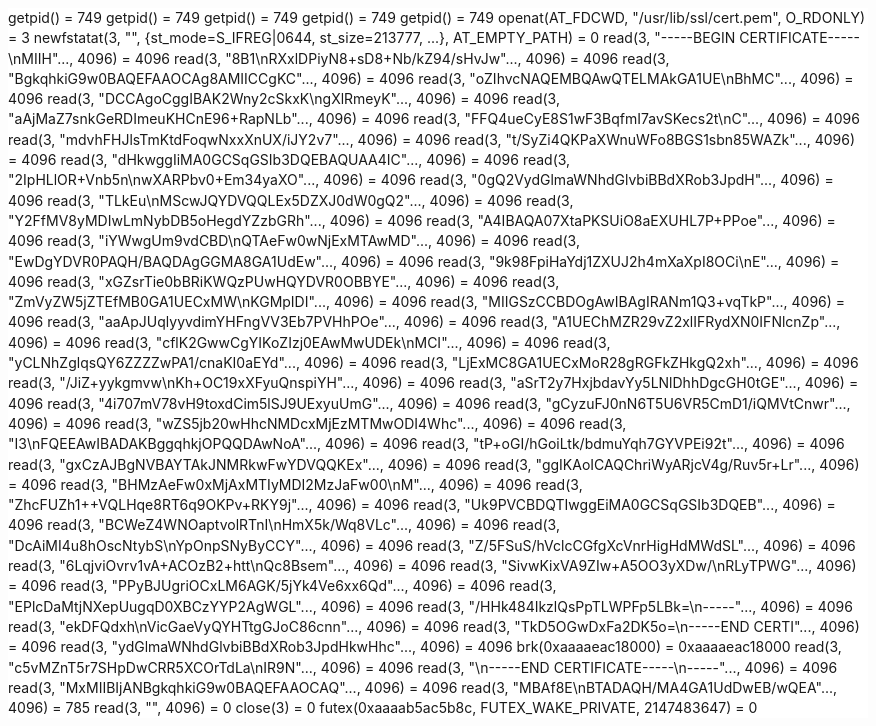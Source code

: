 getpid()                                = 749
getpid()                                = 749
getpid()                                = 749
getpid()                                = 749
getpid()                                = 749
openat(AT_FDCWD, "/usr/lib/ssl/cert.pem", O_RDONLY) = 3
newfstatat(3, "", {st_mode=S_IFREG|0644, st_size=213777, ...}, AT_EMPTY_PATH) = 0
read(3, "-----BEGIN CERTIFICATE-----\nMIIH"..., 4096) = 4096
read(3, "8B1\nRXxlDPiyN8+sD8+Nb/kZ94/sHvJw"..., 4096) = 4096
read(3, "BgkqhkiG9w0BAQEFAAOCAg8AMIICCgKC"..., 4096) = 4096
read(3, "oZIhvcNAQEMBQAwQTELMAkGA1UE\nBhMC"..., 4096) = 4096
read(3, "DCCAgoCggIBAK2Wny2cSkxK\ngXlRmeyK"..., 4096) = 4096
read(3, "aAjMaZ7snkGeRDImeuKHCnE96+RapNLb"..., 4096) = 4096
read(3, "FFQ4ueCyE8S1wF3BqfmI7avSKecs2t\nC"..., 4096) = 4096
read(3, "mdvhFHJlsTmKtdFoqwNxxXnUX/iJY2v7"..., 4096) = 4096
read(3, "t/SyZi4QKPaXWnuWFo8BGS1sbn85WAZk"..., 4096) = 4096
read(3, "dHkwggIiMA0GCSqGSIb3DQEBAQUAA4IC"..., 4096) = 4096
read(3, "2IpHLlOR+Vnb5n\nwXARPbv0+Em34yaXO"..., 4096) = 4096
read(3, "0gQ2VydGlmaWNhdGlvbiBBdXRob3JpdH"..., 4096) = 4096
read(3, "TLkEu\nMScwJQYDVQQLEx5DZXJ0dW0gQ2"..., 4096) = 4096
read(3, "Y2FfMV8yMDIwLmNybDB5oHegdYZzbGRh"..., 4096) = 4096
read(3, "A4IBAQA07XtaPKSUiO8aEXUHL7P+PPoe"..., 4096) = 4096
read(3, "iYWwgUm9vdCBD\nQTAeFw0wNjExMTAwMD"..., 4096) = 4096
read(3, "EwDgYDVR0PAQH/BAQDAgGGMA8GA1UdEw"..., 4096) = 4096
read(3, "9k98FpiHaYdj1ZXUJ2h4mXaXpI8OCi\nE"..., 4096) = 4096
read(3, "xGZsrTie0bBRiKWQzPUwHQYDVR0OBBYE"..., 4096) = 4096
read(3, "ZmVyZW5jZTEfMB0GA1UECxMW\nKGMpIDI"..., 4096) = 4096
read(3, "MIIGSzCCBDOgAwIBAgIRANm1Q3+vqTkP"..., 4096) = 4096
read(3, "aaApJUqlyyvdimYHFngVV3Eb7PVHhPOe"..., 4096) = 4096
read(3, "A1UEChMZR29vZ2xlIFRydXN0IFNlcnZp"..., 4096) = 4096
read(3, "cflK2GwwCgYIKoZIzj0EAwMwUDEk\nMCI"..., 4096) = 4096
read(3, "yCLNhZglqsQY6ZZZZwPA1/cnaKI0aEYd"..., 4096) = 4096
read(3, "LjExMC8GA1UECxMoR28gRGFkZHkgQ2xh"..., 4096) = 4096
read(3, "/JiZ+yykgmvw\nKh+OC19xXFyuQnspiYH"..., 4096) = 4096
read(3, "aSrT2y7HxjbdavYy5LNlDhhDgcGH0tGE"..., 4096) = 4096
read(3, "4i707mV78vH9toxdCim5lSJ9UExyuUmG"..., 4096) = 4096
read(3, "gCyzuFJ0nN6T5U6VR5CmD1/iQMVtCnwr"..., 4096) = 4096
read(3, "wZS5jb20wHhcNMDcxMjEzMTMwODI4Whc"..., 4096) = 4096
read(3, "I3\nFQEEAwIBADAKBggqhkjOPQQDAwNoA"..., 4096) = 4096
read(3, "tP+oGI/hGoiLtk/bdmuYqh7GYVPEi92t"..., 4096) = 4096
read(3, "gxCzAJBgNVBAYTAkJNMRkwFwYDVQQKEx"..., 4096) = 4096
read(3, "ggIKAoICAQChriWyARjcV4g/Ruv5r+Lr"..., 4096) = 4096
read(3, "BHMzAeFw0xMjAxMTIyMDI2MzJaFw00\nM"..., 4096) = 4096
read(3, "ZhcFUZh1++VQLHqe8RT6q9OKPv+RKY9j"..., 4096) = 4096
read(3, "Uk9PVCBDQTIwggEiMA0GCSqGSIb3DQEB"..., 4096) = 4096
read(3, "BCWeZ4WNOaptvolRTnI\nHmX5k/Wq8VLc"..., 4096) = 4096
read(3, "DcAiMI4u8hOscNtybS\nYpOnpSNyByCCY"..., 4096) = 4096
read(3, "Z/5FSuS/hVclcCGfgXcVnrHigHdMWdSL"..., 4096) = 4096
read(3, "6LqjviOvrv1vA+ACOzB2+htt\nQc8Bsem"..., 4096) = 4096
read(3, "SivwKixVA9ZIw+A5OO3yXDw/\nRLyTPWG"..., 4096) = 4096
read(3, "PPyBJUgriOCxLM6AGK/5jYk4Ve6xx6Qd"..., 4096) = 4096
read(3, "EPlcDaMtjNXepUugqD0XBCzYYP2AgWGL"..., 4096) = 4096
read(3, "/HHk484IkzlQsPpTLWPFp5LBk=\n-----"..., 4096) = 4096
read(3, "ekDFQdxh\nVicGaeVyQYHTtgGJoC86cnn"..., 4096) = 4096
read(3, "TkD5OGwDxFa2DK5o=\n-----END CERTI"..., 4096) = 4096
read(3, "ydGlmaWNhdGlvbiBBdXRob3JpdHkwHhc"..., 4096) = 4096
brk(0xaaaaeac18000)                     = 0xaaaaeac18000
read(3, "c5vMZnT5r7SHpDwCRR5XCOrTdLa\nIR9N"..., 4096) = 4096
read(3, "\n-----END CERTIFICATE-----\n-----"..., 4096) = 4096
read(3, "MxMIIBIjANBgkqhkiG9w0BAQEFAAOCAQ"..., 4096) = 4096
read(3, "MBAf8E\nBTADAQH/MA4GA1UdDwEB/wQEA"..., 4096) = 785
read(3, "", 4096)                       = 0
close(3)                                = 0
futex(0xaaaab5ac5b8c, FUTEX_WAKE_PRIVATE, 2147483647) = 0